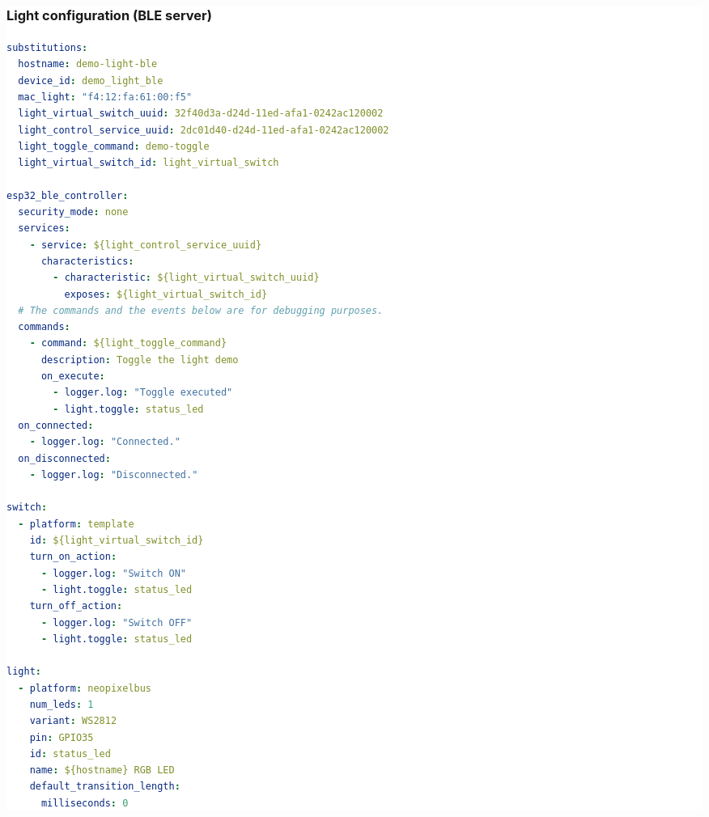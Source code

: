### Light configuration (BLE server)

```yaml
substitutions:
  hostname: demo-light-ble
  device_id: demo_light_ble
  mac_light: "f4:12:fa:61:00:f5"
  light_virtual_switch_uuid: 32f40d3a-d24d-11ed-afa1-0242ac120002
  light_control_service_uuid: 2dc01d40-d24d-11ed-afa1-0242ac120002
  light_toggle_command: demo-toggle
  light_virtual_switch_id: light_virtual_switch

esp32_ble_controller:
  security_mode: none
  services:
    - service: ${light_control_service_uuid}
      characteristics:
        - characteristic: ${light_virtual_switch_uuid}
          exposes: ${light_virtual_switch_id}
  # The commands and the events below are for debugging purposes.
  commands:
    - command: ${light_toggle_command}
      description: Toggle the light demo
      on_execute:
        - logger.log: "Toggle executed"
        - light.toggle: status_led
  on_connected:
    - logger.log: "Connected."
  on_disconnected:
    - logger.log: "Disconnected."

switch:
  - platform: template
    id: ${light_virtual_switch_id}
    turn_on_action:
      - logger.log: "Switch ON"
      - light.toggle: status_led
    turn_off_action:
      - logger.log: "Switch OFF"
      - light.toggle: status_led
               
light: 
  - platform: neopixelbus
    num_leds: 1
    variant: WS2812
    pin: GPIO35
    id: status_led
    name: ${hostname} RGB LED
    default_transition_length: 
      milliseconds: 0
```
